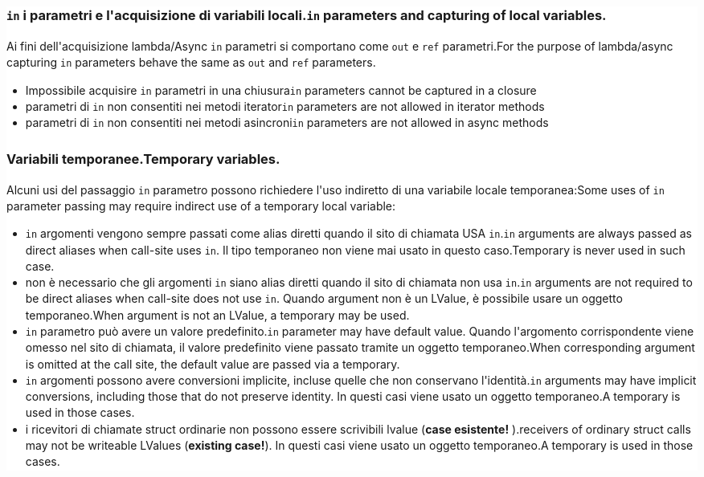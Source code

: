 ### <a name="in-parameters-and-capturing-of-local-variables"></a><span data-ttu-id="b6e58-211">`in` i parametri e l'acquisizione di variabili locali.</span><span class="sxs-lookup"><span data-stu-id="b6e58-211">`in` parameters and capturing of local variables.</span></span>  
<span data-ttu-id="b6e58-212">Ai fini dell'acquisizione lambda/Async `in` parametri si comportano come `out` e `ref` parametri.</span><span class="sxs-lookup"><span data-stu-id="b6e58-212">For the purpose of lambda/async capturing `in` parameters behave the same as `out` and `ref` parameters.</span></span>

- <span data-ttu-id="b6e58-213">Impossibile acquisire `in` parametri in una chiusura</span><span class="sxs-lookup"><span data-stu-id="b6e58-213">`in` parameters cannot be captured in a closure</span></span>
- <span data-ttu-id="b6e58-214">parametri di `in` non consentiti nei metodi iterator</span><span class="sxs-lookup"><span data-stu-id="b6e58-214">`in` parameters are not allowed in iterator methods</span></span>
- <span data-ttu-id="b6e58-215">parametri di `in` non consentiti nei metodi asincroni</span><span class="sxs-lookup"><span data-stu-id="b6e58-215">`in` parameters are not allowed in async methods</span></span>

### <a name="temporary-variables"></a><span data-ttu-id="b6e58-216">Variabili temporanee.</span><span class="sxs-lookup"><span data-stu-id="b6e58-216">Temporary variables.</span></span>  
<span data-ttu-id="b6e58-217">Alcuni usi del passaggio `in` parametro possono richiedere l'uso indiretto di una variabile locale temporanea:</span><span class="sxs-lookup"><span data-stu-id="b6e58-217">Some uses of `in` parameter passing may require indirect use of a temporary local variable:</span></span>  
- <span data-ttu-id="b6e58-218">`in` argomenti vengono sempre passati come alias diretti quando il sito di chiamata USA `in`.</span><span class="sxs-lookup"><span data-stu-id="b6e58-218">`in` arguments are always passed as direct aliases when call-site uses `in`.</span></span> <span data-ttu-id="b6e58-219">Il tipo temporaneo non viene mai usato in questo caso.</span><span class="sxs-lookup"><span data-stu-id="b6e58-219">Temporary is never used in such case.</span></span>
- <span data-ttu-id="b6e58-220">non è necessario che gli argomenti `in` siano alias diretti quando il sito di chiamata non usa `in`.</span><span class="sxs-lookup"><span data-stu-id="b6e58-220">`in` arguments are not required to be direct aliases when call-site does not use `in`.</span></span> <span data-ttu-id="b6e58-221">Quando argument non è un LValue, è possibile usare un oggetto temporaneo.</span><span class="sxs-lookup"><span data-stu-id="b6e58-221">When argument is not an LValue, a temporary may be used.</span></span>
- <span data-ttu-id="b6e58-222">`in` parametro può avere un valore predefinito.</span><span class="sxs-lookup"><span data-stu-id="b6e58-222">`in` parameter may have default value.</span></span> <span data-ttu-id="b6e58-223">Quando l'argomento corrispondente viene omesso nel sito di chiamata, il valore predefinito viene passato tramite un oggetto temporaneo.</span><span class="sxs-lookup"><span data-stu-id="b6e58-223">When corresponding argument is omitted at the call site, the default value are passed via a temporary.</span></span>
- <span data-ttu-id="b6e58-224">`in` argomenti possono avere conversioni implicite, incluse quelle che non conservano l'identità.</span><span class="sxs-lookup"><span data-stu-id="b6e58-224">`in` arguments may have implicit conversions, including those that do not preserve identity.</span></span> <span data-ttu-id="b6e58-225">In questi casi viene usato un oggetto temporaneo.</span><span class="sxs-lookup"><span data-stu-id="b6e58-225">A temporary is used in those cases.</span></span>
- <span data-ttu-id="b6e58-226">i ricevitori di chiamate struct ordinarie non possono essere scrivibili lvalue (**case esistente!** ).</span><span class="sxs-lookup"><span data-stu-id="b6e58-226">receivers of ordinary struct calls may not be writeable LValues (**existing case!**).</span></span> <span data-ttu-id="b6e58-227">In questi casi viene usato un oggetto temporaneo.</span><span class="sxs-lookup"><span data-stu-id="b6e58-227">A temporary is used in those cases.</span></span>
